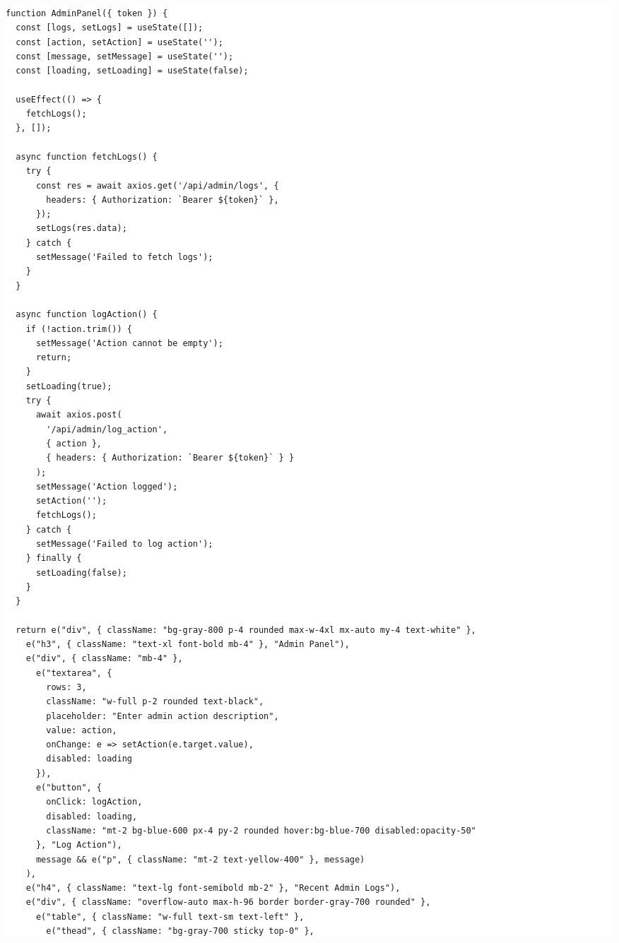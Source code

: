     function AdminPanel({ token }) {
      const [logs, setLogs] = useState([]);
      const [action, setAction] = useState('');
      const [message, setMessage] = useState('');
      const [loading, setLoading] = useState(false);

      useEffect(() => {
        fetchLogs();
      }, []);

      async function fetchLogs() {
        try {
          const res = await axios.get('/api/admin/logs', {
            headers: { Authorization: `Bearer ${token}` },
          });
          setLogs(res.data);
        } catch {
          setMessage('Failed to fetch logs');
        }
      }

      async function logAction() {
        if (!action.trim()) {
          setMessage('Action cannot be empty');
          return;
        }
        setLoading(true);
        try {
          await axios.post(
            '/api/admin/log_action',
            { action },
            { headers: { Authorization: `Bearer ${token}` } }
          );
          setMessage('Action logged');
          setAction('');
          fetchLogs();
        } catch {
          setMessage('Failed to log action');
        } finally {
          setLoading(false);
        }
      }

      return e("div", { className: "bg-gray-800 p-4 rounded max-w-4xl mx-auto my-4 text-white" },
        e("h3", { className: "text-xl font-bold mb-4" }, "Admin Panel"),
        e("div", { className: "mb-4" },
          e("textarea", {
            rows: 3,
            className: "w-full p-2 rounded text-black",
            placeholder: "Enter admin action description",
            value: action,
            onChange: e => setAction(e.target.value),
            disabled: loading
          }),
          e("button", {
            onClick: logAction,
            disabled: loading,
            className: "mt-2 bg-blue-600 px-4 py-2 rounded hover:bg-blue-700 disabled:opacity-50"
          }, "Log Action"),
          message && e("p", { className: "mt-2 text-yellow-400" }, message)
        ),
        e("h4", { className: "text-lg font-semibold mb-2" }, "Recent Admin Logs"),
        e("div", { className: "overflow-auto max-h-96 border border-gray-700 rounded" },
          e("table", { className: "w-full text-sm text-left" },
            e("thead", { className: "bg-gray-700 sticky top-0" },